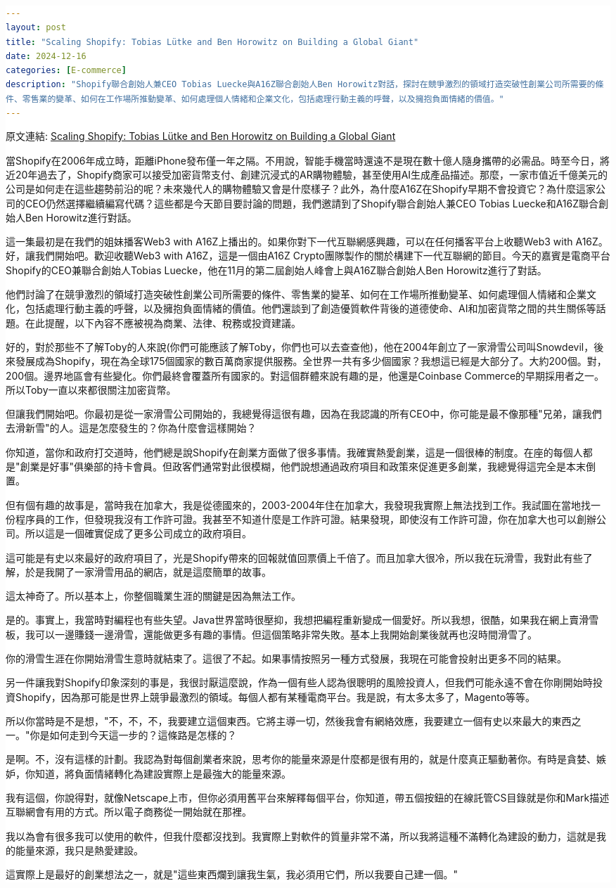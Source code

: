 ```yaml
---
layout: post
title: "Scaling Shopify: Tobias Lütke and Ben Horowitz on Building a Global Giant"
date: 2024-12-16
categories: [E-commerce]
description: "Shopify聯合創始人兼CEO Tobias Luecke與A16Z聯合創始人Ben Horowitz對話，探討在競爭激烈的領域打造突破性創業公司所需要的條件、零售業的變革、如何在工作場所推動變革、如何處理個人情緒和企業文化，包括處理行動主義的呼聲，以及擁抱負面情緒的價值。"
---
```


<span class="original-link">原文連結: [Scaling Shopify: Tobias Lütke and Ben Horowitz on Building a Global Giant](https://podcasts.apple.com/us/podcast/scaling-shopify-tobias-l%C3%BCtke-and-ben-horowitz-on/id842818711？i=1000680545177&l=zh-Hant-TW) </span>

當Shopify在2006年成立時，距離iPhone發布僅一年之隔。不用說，智能手機當時還遠不是現在數十億人隨身攜帶的必需品。時至今日，將近20年過去了，Shopify商家可以接受加密貨幣支付、創建沉浸式的AR購物體驗，甚至使用AI生成產品描述。那麼，一家市值近千億美元的公司是如何走在這些趨勢前沿的呢？未來幾代人的購物體驗又會是什麼樣子？此外，為什麼A16Z在Shopify早期不會投資它？為什麼這家公司的CEO仍然選擇繼續編寫代碼？這些都是今天節目要討論的問題，我們邀請到了Shopify聯合創始人兼CEO Tobias Luecke和A16Z聯合創始人Ben Horowitz進行對話。

這一集最初是在我們的姐妹播客Web3 with A16Z上播出的。如果你對下一代互聯網感興趣，可以在任何播客平台上收聽Web3 with A16Z。好，讓我們開始吧。歡迎收聽Web3 with A16Z，這是一個由A16Z Crypto團隊製作的關於構建下一代互聯網的節目。今天的嘉賓是電商平台Shopify的CEO兼聯合創始人Tobias Luecke，他在11月的第二屆創始人峰會上與A16Z聯合創始人Ben Horowitz進行了對話。

他們討論了在競爭激烈的領域打造突破性創業公司所需要的條件、零售業的變革、如何在工作場所推動變革、如何處理個人情緒和企業文化，包括處理行動主義的呼聲，以及擁抱負面情緒的價值。他們還談到了創造優質軟件背後的道德使命、AI和加密貨幣之間的共生關係等話題。在此提醒，以下內容不應被視為商業、法律、稅務或投資建議。

好的，對於那些不了解Toby的人來說(你們可能應該了解Toby，你們也可以去查查他)，他在2004年創立了一家滑雪公司叫Snowdevil，後來發展成為Shopify，現在為全球175個國家的數百萬商家提供服務。全世界一共有多少個國家？我想這已經是大部分了。大約200個。對，200個。邊界地區會有些變化。你們最終會覆蓋所有國家的。對這個群體來說有趣的是，他還是Coinbase Commerce的早期採用者之一。所以Toby一直以來都很關注加密貨幣。

但讓我們開始吧。你最初是從一家滑雪公司開始的，我總覺得這很有趣，因為在我認識的所有CEO中，你可能是最不像那種"兄弟，讓我們去滑新雪"的人。這是怎麼發生的？你為什麼會這樣開始？

你知道，當你和政府打交道時，他們總是說Shopify在創業方面做了很多事情。我確實熱愛創業，這是一個很棒的制度。在座的每個人都是"創業是好事"俱樂部的持卡會員。但政客們通常對此很模糊，他們說想通過政府項目和政策來促進更多創業，我總覺得這完全是本末倒置。

但有個有趣的故事是，當時我在加拿大，我是從德國來的，2003-2004年住在加拿大，我發現我實際上無法找到工作。我試圖在當地找一份程序員的工作，但發現我沒有工作許可證。我甚至不知道什麼是工作許可證。結果發現，即使沒有工作許可證，你在加拿大也可以創辦公司。所以這是一個確實促成了更多公司成立的政府項目。

這可能是有史以來最好的政府項目了，光是Shopify帶來的回報就值回票價上千倍了。而且加拿大很冷，所以我在玩滑雪，我對此有些了解，於是我開了一家滑雪用品的網店，就是這麼簡單的故事。

這太神奇了。所以基本上，你整個職業生涯的關鍵是因為無法工作。

是的。事實上，我當時對編程也有些失望。Java世界當時很壓抑，我想把編程重新變成一個愛好。所以我想，很酷，如果我在網上賣滑雪板，我可以一邊賺錢一邊滑雪，還能做更多有趣的事情。但這個策略非常失敗。基本上我開始創業後就再也沒時間滑雪了。

你的滑雪生涯在你開始滑雪生意時就結束了。這很了不起。如果事情按照另一種方式發展，我現在可能會投射出更多不同的結果。

另一件讓我對Shopify印象深刻的事是，我很討厭這麼說，作為一個有些人認為很聰明的風險投資人，但我們可能永遠不會在你剛開始時投資Shopify，因為那可能是世界上競爭最激烈的領域。每個人都有某種電商平台。我是說，有太多太多了，Magento等等。

所以你當時是不是想，"不，不，不，我要建立這個東西。它將主導一切，然後我會有網絡效應，我要建立一個有史以來最大的東西之一。"你是如何走到今天這一步的？這條路是怎樣的？

是啊。不，沒有這樣的計劃。我認為對每個創業者來說，思考你的能量來源是什麼都是很有用的，就是什麼真正驅動著你。有時是貪婪、嫉妒，你知道，將負面情緒轉化為建設實際上是最強大的能量來源。

我有這個，你說得對，就像Netscape上市，但你必須用舊平台來解釋每個平台，你知道，帶五個按鈕的在線託管CS目錄就是你和Mark描述互聯網會有用的方式。所以電子商務從一開始就在那裡。

我以為會有很多我可以使用的軟件，但我什麼都沒找到。我實際上對軟件的質量非常不滿，所以我將這種不滿轉化為建設的動力，這就是我的能量來源，我只是熱愛建設。

這實際上是最好的創業想法之一，就是"這些東西爛到讓我生氣，我必須用它們，所以我要自己建一個。"
